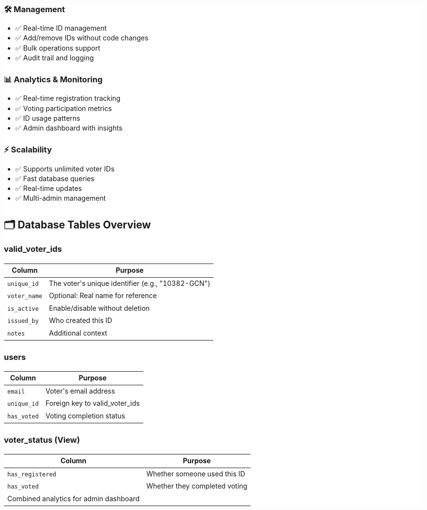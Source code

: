 ### **🛠️ Management**
- ✅ Real-time ID management
- ✅ Add/remove IDs without code changes
- ✅ Bulk operations support
- ✅ Audit trail and logging

### **📊 Analytics & Monitoring**
- ✅ Real-time registration tracking
- ✅ Voting participation metrics
- ✅ ID usage patterns
- ✅ Admin dashboard with insights

### **⚡ Scalability**
- ✅ Supports unlimited voter IDs
- ✅ Fast database queries
- ✅ Real-time updates
- ✅ Multi-admin management

## 🗂️ **Database Tables Overview**

### **valid_voter_ids**
| Column | Purpose |
|--------|---------|
| `unique_id` | The voter's unique identifier (e.g., "10382-GCN") |
| `voter_name` | Optional: Real name for reference |
| `is_active` | Enable/disable without deletion |
| `issued_by` | Who created this ID |
| `notes` | Additional context |

### **users** 
| Column | Purpose |
|--------|---------|
| `email` | Voter's email address |
| `unique_id` | Foreign key to valid_voter_ids |
| `has_voted` | Voting completion status |

### **voter_status** (View)
| Column | Purpose |
|--------|---------|
| `has_registered` | Whether someone used this ID |
| `has_voted` | Whether they completed voting |
| Combined analytics for admin dashboard |
